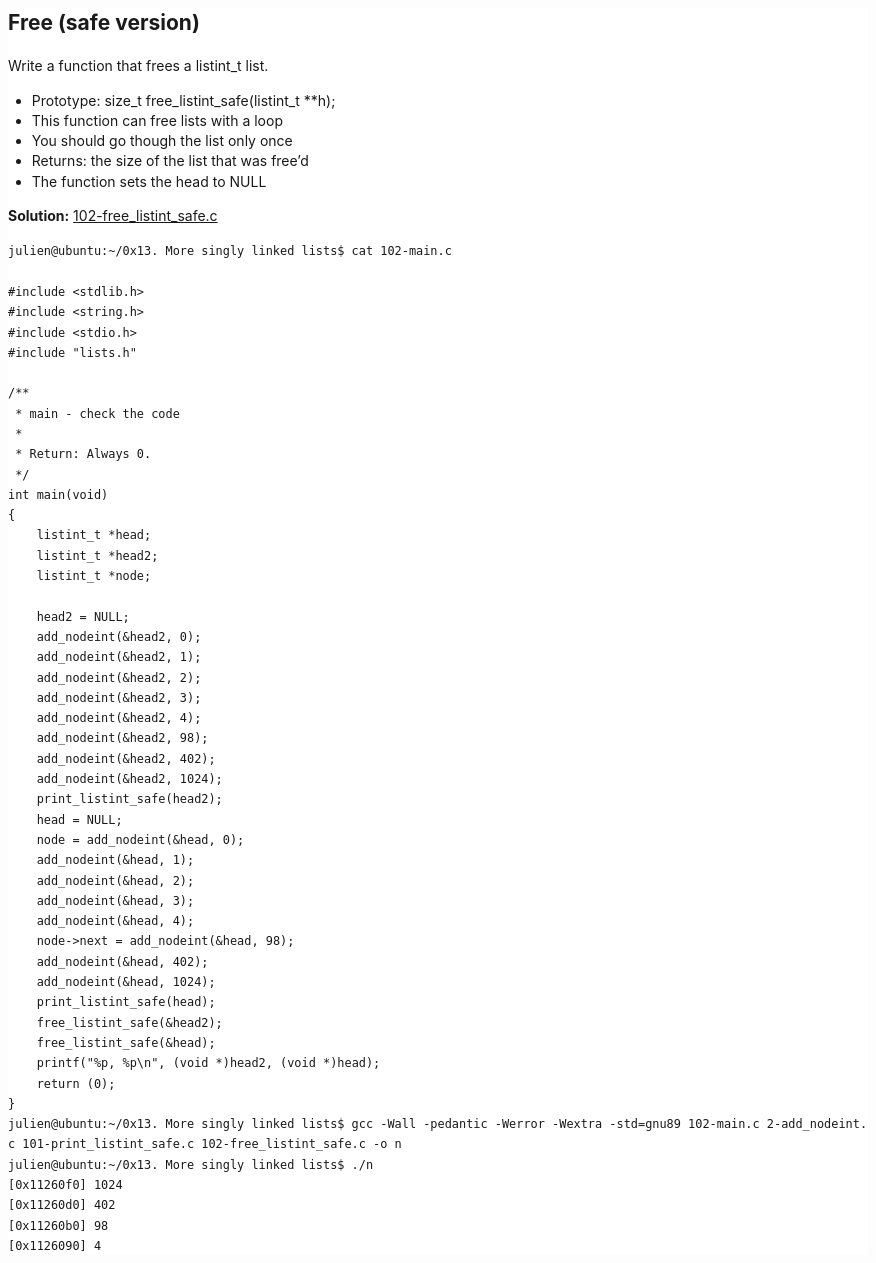 ## Free (safe version)

Write a function that frees a listint_t list.

* Prototype: size_t free_listint_safe(listint_t **h);
* This function can free lists with a loop
* You should go though the list only once
* Returns: the size of the list that was free’d
* The function sets the head to NULL

**Solution:** [102-free_listint_safe.c](https://github.com/Hazem722/alx-low_level_programming/blob/a89ab06afe46f6d5414cfd12197680a16e98db77/0x13-more_singly_linked_lists/102-free_listint_safe.c)

```
julien@ubuntu:~/0x13. More singly linked lists$ cat 102-main.c 

#include <stdlib.h>
#include <string.h>
#include <stdio.h>
#include "lists.h"

/**
 * main - check the code
 *
 * Return: Always 0.
 */
int main(void)
{
    listint_t *head;
    listint_t *head2;
    listint_t *node;

    head2 = NULL;
    add_nodeint(&head2, 0);
    add_nodeint(&head2, 1);
    add_nodeint(&head2, 2);
    add_nodeint(&head2, 3);
    add_nodeint(&head2, 4);
    add_nodeint(&head2, 98);
    add_nodeint(&head2, 402);
    add_nodeint(&head2, 1024);
    print_listint_safe(head2);
    head = NULL;
    node = add_nodeint(&head, 0);
    add_nodeint(&head, 1);
    add_nodeint(&head, 2);
    add_nodeint(&head, 3);
    add_nodeint(&head, 4);
    node->next = add_nodeint(&head, 98);
    add_nodeint(&head, 402);
    add_nodeint(&head, 1024);
    print_listint_safe(head);
    free_listint_safe(&head2);
    free_listint_safe(&head);
    printf("%p, %p\n", (void *)head2, (void *)head);
    return (0);
}
julien@ubuntu:~/0x13. More singly linked lists$ gcc -Wall -pedantic -Werror -Wextra -std=gnu89 102-main.c 2-add_nodeint.c 101-print_listint_safe.c 102-free_listint_safe.c -o n
julien@ubuntu:~/0x13. More singly linked lists$ ./n 
[0x11260f0] 1024
[0x11260d0] 402
[0x11260b0] 98
[0x1126090] 4
```